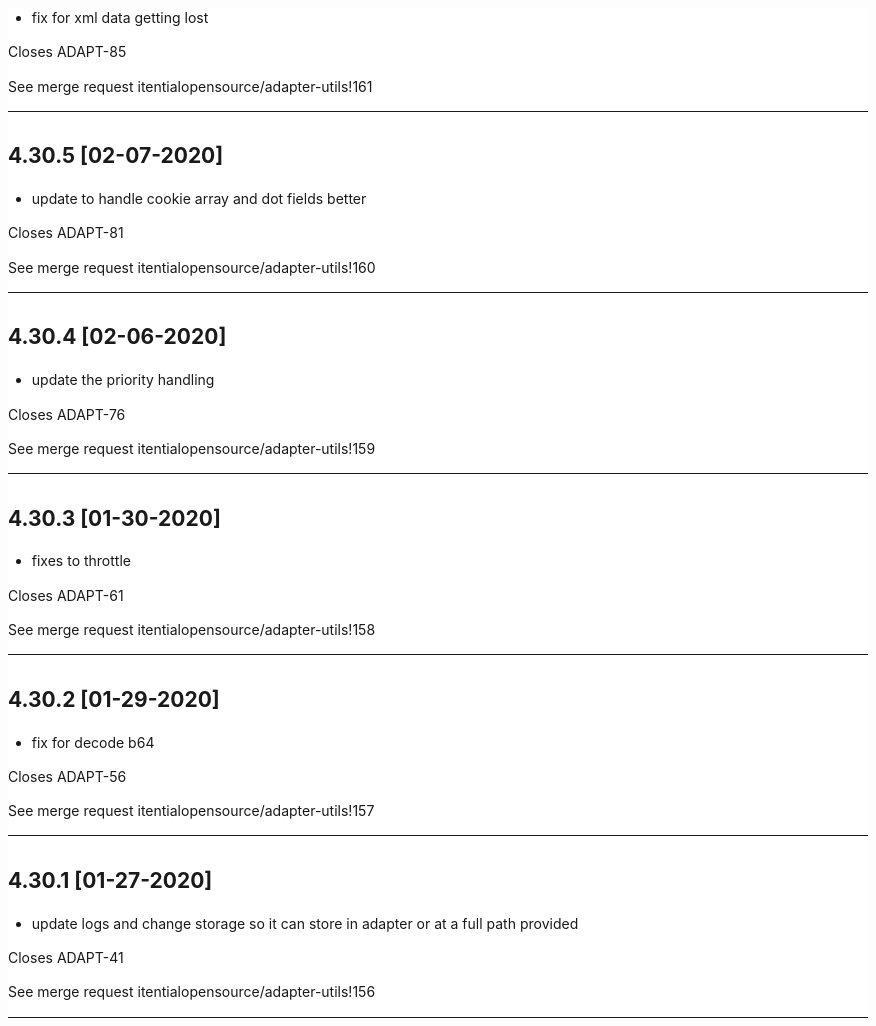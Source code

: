 * fix for xml data getting lost

Closes ADAPT-85

See merge request itentialopensource/adapter-utils!161

---

## 4.30.5 [02-07-2020]

* update to handle cookie array and dot fields better

Closes ADAPT-81

See merge request itentialopensource/adapter-utils!160

---

## 4.30.4 [02-06-2020]

* update the priority handling

Closes ADAPT-76

See merge request itentialopensource/adapter-utils!159

---

## 4.30.3 [01-30-2020]

* fixes to throttle

Closes ADAPT-61

See merge request itentialopensource/adapter-utils!158

---

## 4.30.2 [01-29-2020]

* fix for decode b64

Closes ADAPT-56

See merge request itentialopensource/adapter-utils!157

---

## 4.30.1 [01-27-2020]

* update logs and change storage so it can store in adapter or at a full path provided

Closes ADAPT-41

See merge request itentialopensource/adapter-utils!156

---

